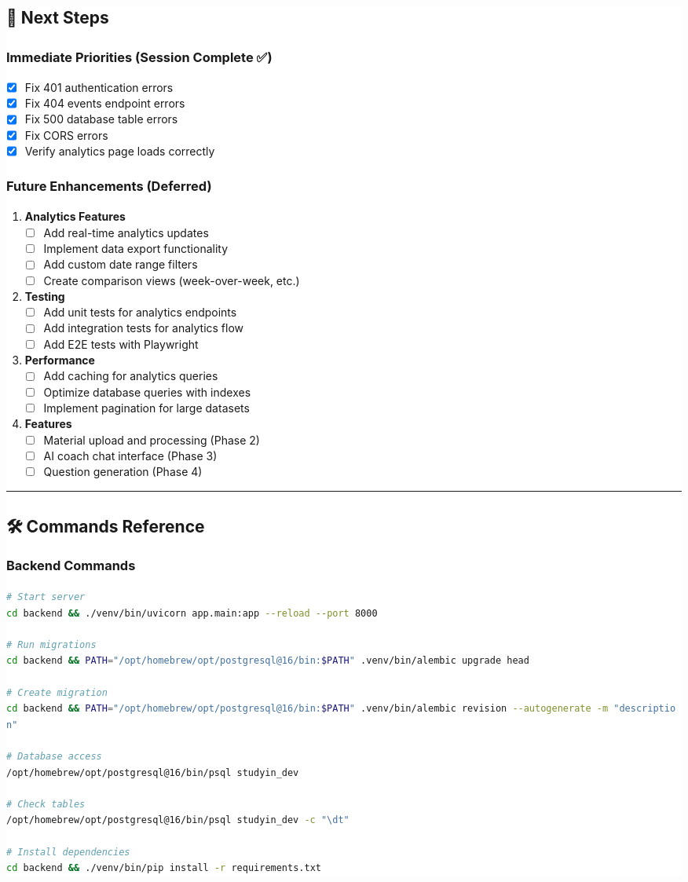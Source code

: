 
## 📝 Next Steps

### **Immediate Priorities** (Session Complete ✅)
- [x] Fix 401 authentication errors
- [x] Fix 404 events endpoint errors
- [x] Fix 500 database table errors
- [x] Fix CORS errors
- [x] Verify analytics page loads correctly

### **Future Enhancements** (Deferred)
1. **Analytics Features**
   - [ ] Add real-time analytics updates
   - [ ] Implement data export functionality
   - [ ] Add custom date range filters
   - [ ] Create comparison views (week-over-week, etc.)

2. **Testing**
   - [ ] Add unit tests for analytics endpoints
   - [ ] Add integration tests for analytics flow
   - [ ] Add E2E tests with Playwright

3. **Performance**
   - [ ] Add caching for analytics queries
   - [ ] Optimize database queries with indexes
   - [ ] Implement pagination for large datasets

4. **Features**
   - [ ] Material upload and processing (Phase 2)
   - [ ] AI coach chat interface (Phase 3)
   - [ ] Question generation (Phase 4)

---

## 🛠️ Commands Reference

### **Backend Commands**
```bash
# Start server
cd backend && ./venv/bin/uvicorn app.main:app --reload --port 8000

# Run migrations
cd backend && PATH="/opt/homebrew/opt/postgresql@16/bin:$PATH" .venv/bin/alembic upgrade head

# Create migration
cd backend && PATH="/opt/homebrew/opt/postgresql@16/bin:$PATH" .venv/bin/alembic revision --autogenerate -m "description"

# Database access
/opt/homebrew/opt/postgresql@16/bin/psql studyin_dev

# Check tables
/opt/homebrew/opt/postgresql@16/bin/psql studyin_dev -c "\dt"

# Install dependencies
cd backend && ./venv/bin/pip install -r requirements.txt
```
